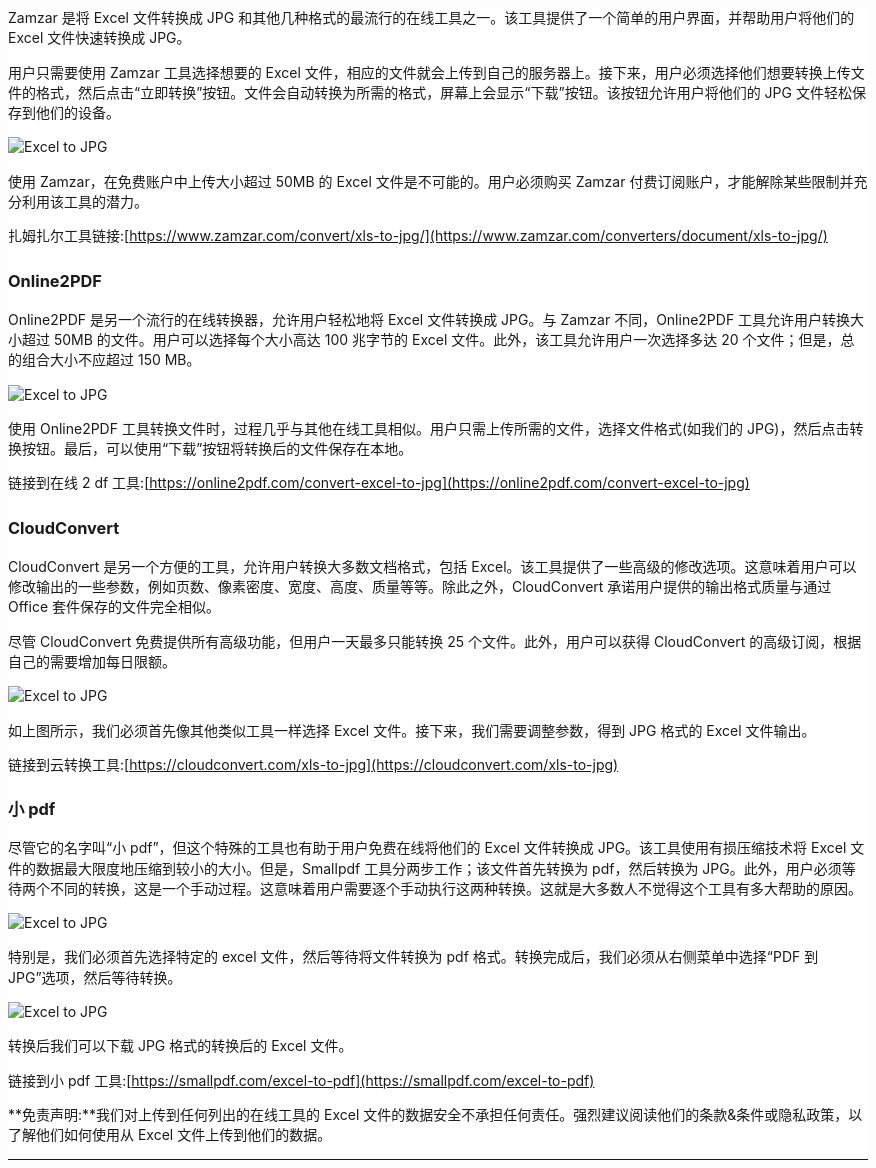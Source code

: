 Zamzar 是将 Excel 文件转换成 JPG 和其他几种格式的最流行的在线工具之一。该工具提供了一个简单的用户界面，并帮助用户将他们的 Excel 文件快速转换成 JPG。

用户只需要使用 Zamzar 工具选择想要的 Excel 文件，相应的文件就会上传到自己的服务器上。接下来，用户必须选择他们想要转换上传文件的格式，然后点击“立即转换”按钮。文件会自动转换为所需的格式，屏幕上会显示“下载”按钮。该按钮允许用户将他们的 JPG 文件轻松保存到他们的设备。

![Excel to JPG](../Images/fadd5dff13d485439fc7a72470f9061f.png)

使用 Zamzar，在免费账户中上传大小超过 50MB 的 Excel 文件是不可能的。用户必须购买 Zamzar 付费订阅账户，才能解除某些限制并充分利用该工具的潜力。

扎姆扎尔工具链接:[https://www.zamzar.com/convert/xls-to-jpg/](https://www.zamzar.com/converters/document/xls-to-jpg/)

### Online2PDF

Online2PDF 是另一个流行的在线转换器，允许用户轻松地将 Excel 文件转换成 JPG。与 Zamzar 不同，Online2PDF 工具允许用户转换大小超过 50MB 的文件。用户可以选择每个大小高达 100 兆字节的 Excel 文件。此外，该工具允许用户一次选择多达 20 个文件；但是，总的组合大小不应超过 150 MB。

![Excel to JPG](../Images/d971f6e2e507cb86bda8817a6755dd27.png)

使用 Online2PDF 工具转换文件时，过程几乎与其他在线工具相似。用户只需上传所需的文件，选择文件格式(如我们的 JPG)，然后点击转换按钮。最后，可以使用“下载”按钮将转换后的文件保存在本地。

链接到在线 2 df 工具:[https://online2pdf.com/convert-excel-to-jpg](https://online2pdf.com/convert-excel-to-jpg)

### CloudConvert

CloudConvert 是另一个方便的工具，允许用户转换大多数文档格式，包括 Excel。该工具提供了一些高级的修改选项。这意味着用户可以修改输出的一些参数，例如页数、像素密度、宽度、高度、质量等等。除此之外，CloudConvert 承诺用户提供的输出格式质量与通过 Office 套件保存的文件完全相似。

尽管 CloudConvert 免费提供所有高级功能，但用户一天最多只能转换 25 个文件。此外，用户可以获得 CloudConvert 的高级订阅，根据自己的需要增加每日限额。

![Excel to JPG](../Images/fa82409eb7ab1c79e79bfe824ab97866.png)

如上图所示，我们必须首先像其他类似工具一样选择 Excel 文件。接下来，我们需要调整参数，得到 JPG 格式的 Excel 文件输出。

链接到云转换工具:[https://cloudconvert.com/xls-to-jpg](https://cloudconvert.com/xls-to-jpg)

### 小 pdf

尽管它的名字叫“小 pdf”，但这个特殊的工具也有助于用户免费在线将他们的 Excel 文件转换成 JPG。该工具使用有损压缩技术将 Excel 文件的数据最大限度地压缩到较小的大小。但是，Smallpdf 工具分两步工作；该文件首先转换为 pdf，然后转换为 JPG。此外，用户必须等待两个不同的转换，这是一个手动过程。这意味着用户需要逐个手动执行这两种转换。这就是大多数人不觉得这个工具有多大帮助的原因。

![Excel to JPG](../Images/58ffec1468b5ec5f8fa7a698d222da61.png)

特别是，我们必须首先选择特定的 excel 文件，然后等待将文件转换为 pdf 格式。转换完成后，我们必须从右侧菜单中选择“PDF 到 JPG”选项，然后等待转换。

![Excel to JPG](../Images/14b2c002378ae808567412c270c46175.png)

转换后我们可以下载 JPG 格式的转换后的 Excel 文件。

链接到小 pdf 工具:[https://smallpdf.com/excel-to-pdf](https://smallpdf.com/excel-to-pdf)

**免责声明:**我们对上传到任何列出的在线工具的 Excel 文件的数据安全不承担任何责任。强烈建议阅读他们的条款&条件或隐私政策，以了解他们如何使用从 Excel 文件上传到他们的数据。

* * *